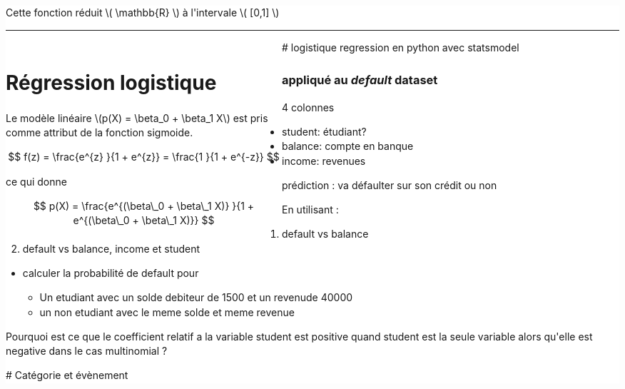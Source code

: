 Cette fonction réduit \\( \mathbb{R} \\)  à l'intervale \\( [0,1] \\)
    </div>
</div>
<hr class='vline' />
<div style='float:left; width:45%;  '>
    <div data-markdown>

# Régression logistique

Le modèle linéaire \\(p(X) = \beta\_0 + \beta\_1 X\\)  est pris comme attribut de la fonction sigmoide.

$$ f(z) = \frac{e^{z} }{1 + e^{z}} =  \frac{1 }{1 + e^{-z}} $$

ce qui donne

$$ p(X) = \frac{e^{(\beta\_0 + \beta\_1 X)} }{1 + e^{(\beta\_0 + \beta\_1 X)}}  $$


</div>
</div>
</section>


<section data-markdown>
# logistique regression en python
avec statsmodel

### appliqué au *default* dataset

4 colonnes

* student: étudiant?
* balance: compte en banque
* income: revenues

prédiction : va défaulter sur son crédit ou non

En utilisant :

1. default vs balance
2. default vs balance, income et student

* calculer la probabilité de default pour

    * Un etudiant avec un solde debiteur de 1500 et un revenude 40000
    * un non etudiant avec le meme solde et meme revenue

Pourquoi est ce que le coefficient relatif a la variable student est positive quand student est la seule variable alors qu'elle est negative dans le cas multinomial ?


</section>


<section data-markdown>
# Catégorie et évènement
